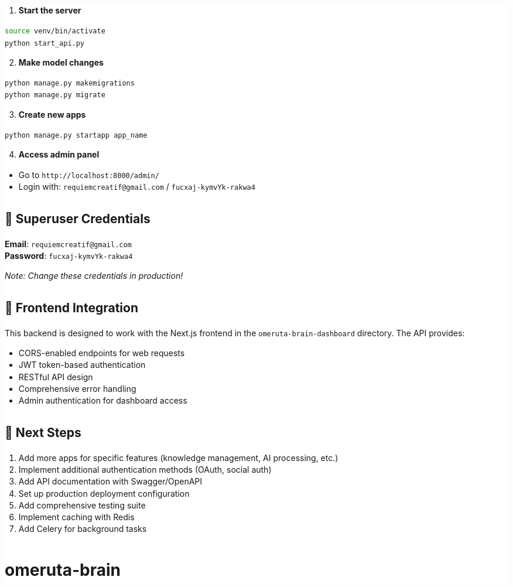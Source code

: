 1. **Start the server**

```bash
source venv/bin/activate
python start_api.py
```

2. **Make model changes**

```bash
python manage.py makemigrations
python manage.py migrate
```

3. **Create new apps**

```bash
python manage.py startapp app_name
```

4. **Access admin panel**

- Go to `http://localhost:8000/admin/`
- Login with: `requiemcreatif@gmail.com` / `fucxaj-kymvYk-rakwa4`

## 🚨 Superuser Credentials

**Email**: `requiemcreatif@gmail.com`  
**Password**: `fucxaj-kymvYk-rakwa4`

_Note: Change these credentials in production!_

## 🔗 Frontend Integration

This backend is designed to work with the Next.js frontend in the `omeruta-brain-dashboard` directory. The API provides:

- CORS-enabled endpoints for web requests
- JWT token-based authentication
- RESTful API design
- Comprehensive error handling
- Admin authentication for dashboard access

## 📝 Next Steps

1. Add more apps for specific features (knowledge management, AI processing, etc.)
2. Implement additional authentication methods (OAuth, social auth)
3. Add API documentation with Swagger/OpenAPI
4. Set up production deployment configuration
5. Add comprehensive testing suite
6. Implement caching with Redis
7. Add Celery for background tasks
# omeruta-brain

